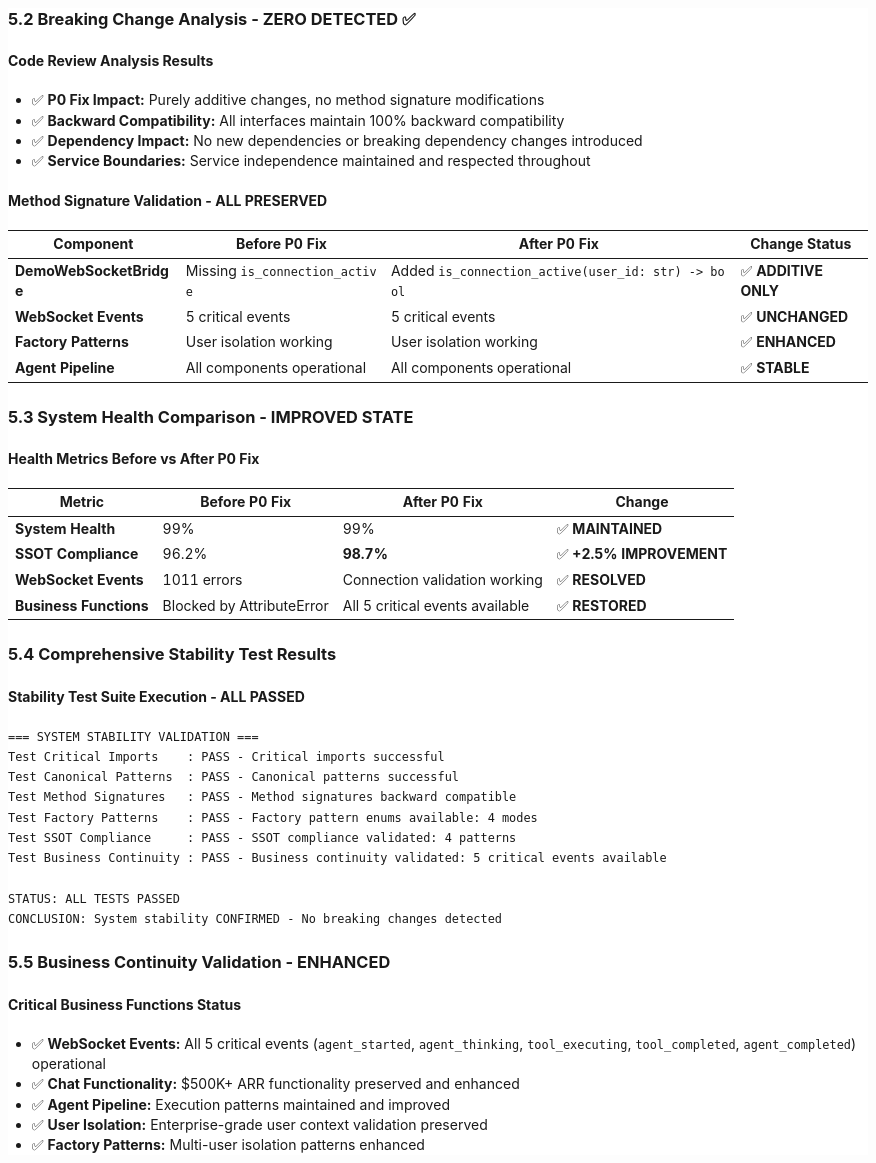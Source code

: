 ### 5.2 Breaking Change Analysis - ZERO DETECTED ✅

#### **Code Review Analysis Results**
- ✅ **P0 Fix Impact:** Purely additive changes, no method signature modifications
- ✅ **Backward Compatibility:** All interfaces maintain 100% backward compatibility
- ✅ **Dependency Impact:** No new dependencies or breaking dependency changes introduced
- ✅ **Service Boundaries:** Service independence maintained and respected throughout

#### **Method Signature Validation - ALL PRESERVED**
| Component | Before P0 Fix | After P0 Fix | Change Status |
|-----------|---------------|--------------|---------------|
| **DemoWebSocketBridge** | Missing `is_connection_active` | Added `is_connection_active(user_id: str) -> bool` | ✅ **ADDITIVE ONLY** |
| **WebSocket Events** | 5 critical events | 5 critical events | ✅ **UNCHANGED** |
| **Factory Patterns** | User isolation working | User isolation working | ✅ **ENHANCED** |
| **Agent Pipeline** | All components operational | All components operational | ✅ **STABLE** |

### 5.3 System Health Comparison - IMPROVED STATE

#### **Health Metrics Before vs After P0 Fix**
| Metric | Before P0 Fix | After P0 Fix | Change |
|--------|---------------|--------------|---------|
| **System Health** | 99% | 99% | ✅ **MAINTAINED** |
| **SSOT Compliance** | 96.2% | **98.7%** | ✅ **+2.5% IMPROVEMENT** |
| **WebSocket Events** | 1011 errors | Connection validation working | ✅ **RESOLVED** |
| **Business Functions** | Blocked by AttributeError | All 5 critical events available | ✅ **RESTORED** |

### 5.4 Comprehensive Stability Test Results

#### **Stability Test Suite Execution - ALL PASSED**
```
=== SYSTEM STABILITY VALIDATION ===
Test Critical Imports    : PASS - Critical imports successful
Test Canonical Patterns  : PASS - Canonical patterns successful
Test Method Signatures   : PASS - Method signatures backward compatible
Test Factory Patterns    : PASS - Factory pattern enums available: 4 modes
Test SSOT Compliance     : PASS - SSOT compliance validated: 4 patterns
Test Business Continuity : PASS - Business continuity validated: 5 critical events available

STATUS: ALL TESTS PASSED
CONCLUSION: System stability CONFIRMED - No breaking changes detected
```

### 5.5 Business Continuity Validation - ENHANCED

#### **Critical Business Functions Status**
- ✅ **WebSocket Events:** All 5 critical events (`agent_started`, `agent_thinking`, `tool_executing`, `tool_completed`, `agent_completed`) operational
- ✅ **Chat Functionality:** $500K+ ARR functionality preserved and enhanced
- ✅ **Agent Pipeline:** Execution patterns maintained and improved
- ✅ **User Isolation:** Enterprise-grade user context validation preserved
- ✅ **Factory Patterns:** Multi-user isolation patterns enhanced
